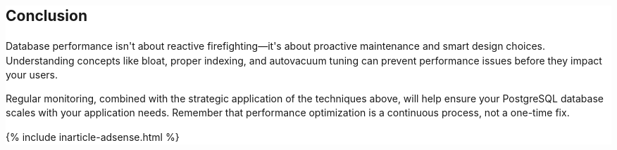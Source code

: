 ## Conclusion

Database performance isn't about reactive firefighting—it's about proactive maintenance and smart design choices. Understanding concepts like bloat, proper indexing, and autovacuum tuning can prevent performance issues before they impact your users.

Regular monitoring, combined with the strategic application of the techniques above, will help ensure your PostgreSQL database scales with your application needs. Remember that performance optimization is a continuous process, not a one-time fix.

{% include inarticle-adsense.html %}